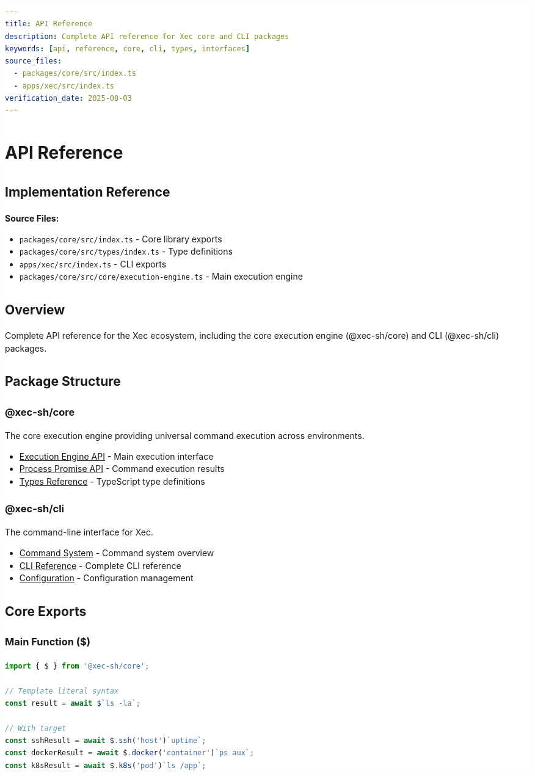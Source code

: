 ```yaml
---
title: API Reference
description: Complete API reference for Xec core and CLI packages
keywords: [api, reference, core, cli, types, interfaces]
source_files:
  - packages/core/src/index.ts
  - apps/xec/src/index.ts
verification_date: 2025-08-03
---
```


# API Reference

## Implementation Reference

**Source Files:**
- `packages/core/src/index.ts` - Core library exports
- `packages/core/src/types/index.ts` - Type definitions
- `apps/xec/src/index.ts` - CLI exports
- `packages/core/src/core/execution-engine.ts` - Main execution engine

## Overview

Complete API reference for the Xec ecosystem, including the core execution engine (@xec-sh/core) and CLI (@xec-sh/cli) packages.

## Package Structure

### @xec-sh/core
The core execution engine providing universal command execution across environments.

- [Execution Engine API](./execution-engine.md) - Main execution interface
- [Process Promise API](./process-promise.md) - Command execution results
- [Types Reference](./types.md) - TypeScript type definitions

### @xec-sh/cli
The command-line interface for Xec.

- [Command System](../commands/overview.md) - Command system overview
- [CLI Reference](../commands/cli-reference.md) - Complete CLI reference
- [Configuration](../configuration/overview.md) - Configuration management

## Core Exports

### Main Function ($)

```typescript
import { $ } from '@xec-sh/core';

// Template literal syntax
const result = await $`ls -la`;

// With target
const sshResult = await $.ssh('host')`uptime`;
const dockerResult = await $.docker('container')`ps aux`;
const k8sResult = await $.k8s('pod')`ls /app`;
```
